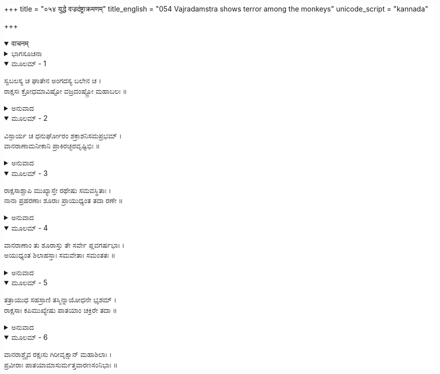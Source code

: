 +++
title = "०५४ युद्धे वज्रदंष्ट्राक्रमणम्"
title_english = "054 Vajradamstra shows terror among the monkeys"
unicode_script = "kannada"

+++
<details open><summary>वाचनम्</summary>

<div class="audioEmbed"  caption="श्रीराम-हरिसीताराममूर्ति-घनपाठिभ्यां वचनम्" src="https://archive.org/download/Ramayana-recitation-Sriram-harisItArAmamUrti-Ghanapaati-v2/Kanda_6/Kanda_6_YK-054-Vajradamstra_shows_terror_among_the_monkeys__0.mp3"></div>
</details>



<details><summary>ಭಾಗಸೂಚನಾ</summary></details>

<details open><summary>ಮೂಲಮ್ - 1</summary>

ಸ್ವಬಲಸ್ಯ ಚ ಘಾತೇನ ಅಂಗದಸ್ಯ ಬಲೇನ ಚ ।  
ರಾಕ್ಷಸಃ ಕ್ರೋಧಮಾವಿಷ್ಟೋ ವಜ್ರದಂಷ್ಟ್ರೋ ಮಹಾಬಲಃ ॥
</details>

<details><summary>ಅನುವಾದ</summary></details>

<details open><summary>ಮೂಲಮ್ - 2</summary>

ವಿಸ್ಫಾರ್ಯ ಚ ಧನುರ್ಘೋರಂ ಶಕ್ರಾಶನಿಸಮಪ್ರಭಮ್ ।  
ವಾನರಾಣಾಮನೀಕಾನಿ  ಪ್ರಾಕಿರಚ್ಛರವೃಷ್ಟಿಭಿಃ ॥
</details>

<details><summary>ಅನುವಾದ</summary></details>

<details open><summary>ಮೂಲಮ್ - 3</summary>

ರಾಕ್ಷಸಾಶ್ಚಾಪಿ ಮುಖ್ಯಾಸ್ತೇ ರಥೇಷು ಸಮವಸ್ಥಿತಾಃ ।  
ನಾನಾ ಪ್ರಹರಣಾಃ ಶೂರಾಃ ಪ್ರಾಯುಧ್ಯಂತ ತದಾ ರಣೇ ॥
</details>

<details><summary>ಅನುವಾದ</summary></details>

<details open><summary>ಮೂಲಮ್ - 4</summary>

ವಾನರಾಣಾಂ ತು ಶೂರಾಸ್ತು ತೇ ಸರ್ವೇ ಪ್ಲವಗರ್ಷಭಾಃ ।  
ಅಯುಧ್ಯಂತ ಶಿಲಾಹಸ್ತಾಃ ಸಮವೇತಾಃ ಸಮಂತತಃ ॥
</details>

<details><summary>ಅನುವಾದ</summary></details>

<details open><summary>ಮೂಲಮ್ - 5</summary>

ತತ್ರಾಯುಧ ಸಹಸ್ರಾಣಿ ತಸ್ಮಿನ್ನಾಯೋಧನೇ ಭೃಶಮ್ ।  
ರಾಕ್ಷಸಾಃ ಕಪಿಮುಖ್ಯೇಷು ಪಾತಯಾಂ ಚಕ್ರಿರೇ ತದಾ ॥
</details>

<details><summary>ಅನುವಾದ</summary></details>

<details open><summary>ಮೂಲಮ್ - 6</summary>

ವಾನರಾಶ್ಚೈವ ರಕ್ಷಃಸು ಗಿರೀವೃಕ್ಷಾನ್ ಮಹಾಶಿಲಾಃ ।  
ಪ್ರವೀರಾಃ ಪಾತಯಾಮಾಸುರ್ಮತ್ತವಾರಣಸಂನಿಭಾಃ ॥
</details>
